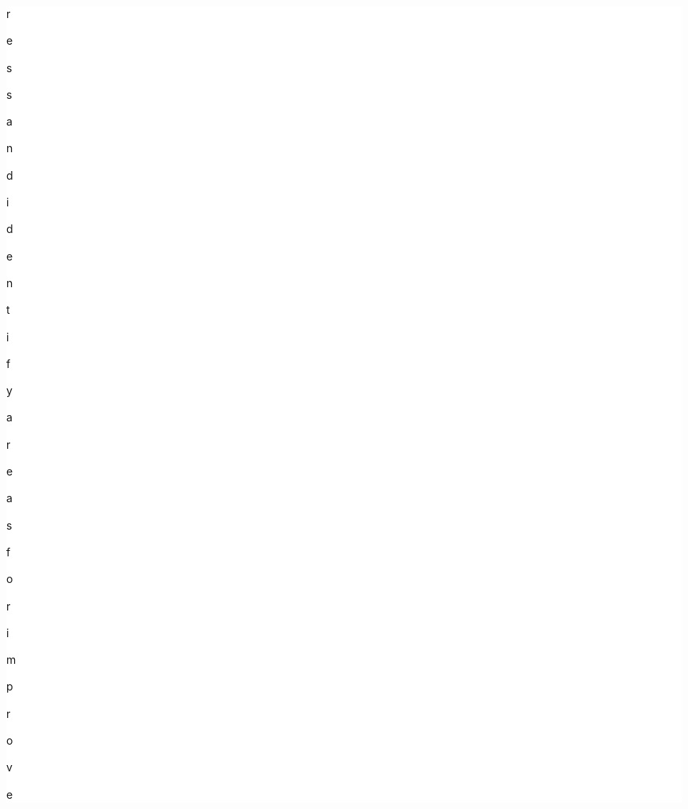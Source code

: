 r

e

s

s

 

a

n

d

 

i

d

e

n

t

i

f

y

 

a

r

e

a

s

 

f

o

r

 

i

m

p

r

o

v

e
